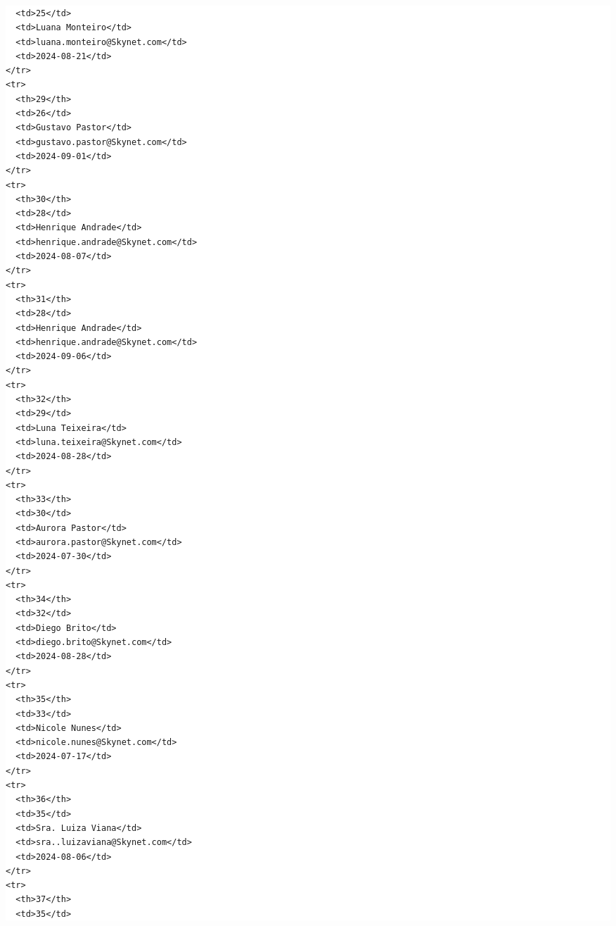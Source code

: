       <td>25</td>
      <td>Luana Monteiro</td>
      <td>luana.monteiro@Skynet.com</td>
      <td>2024-08-21</td>
    </tr>
    <tr>
      <th>29</th>
      <td>26</td>
      <td>Gustavo Pastor</td>
      <td>gustavo.pastor@Skynet.com</td>
      <td>2024-09-01</td>
    </tr>
    <tr>
      <th>30</th>
      <td>28</td>
      <td>Henrique Andrade</td>
      <td>henrique.andrade@Skynet.com</td>
      <td>2024-08-07</td>
    </tr>
    <tr>
      <th>31</th>
      <td>28</td>
      <td>Henrique Andrade</td>
      <td>henrique.andrade@Skynet.com</td>
      <td>2024-09-06</td>
    </tr>
    <tr>
      <th>32</th>
      <td>29</td>
      <td>Luna Teixeira</td>
      <td>luna.teixeira@Skynet.com</td>
      <td>2024-08-28</td>
    </tr>
    <tr>
      <th>33</th>
      <td>30</td>
      <td>Aurora Pastor</td>
      <td>aurora.pastor@Skynet.com</td>
      <td>2024-07-30</td>
    </tr>
    <tr>
      <th>34</th>
      <td>32</td>
      <td>Diego Brito</td>
      <td>diego.brito@Skynet.com</td>
      <td>2024-08-28</td>
    </tr>
    <tr>
      <th>35</th>
      <td>33</td>
      <td>Nicole Nunes</td>
      <td>nicole.nunes@Skynet.com</td>
      <td>2024-07-17</td>
    </tr>
    <tr>
      <th>36</th>
      <td>35</td>
      <td>Sra. Luiza Viana</td>
      <td>sra..luizaviana@Skynet.com</td>
      <td>2024-08-06</td>
    </tr>
    <tr>
      <th>37</th>
      <td>35</td>